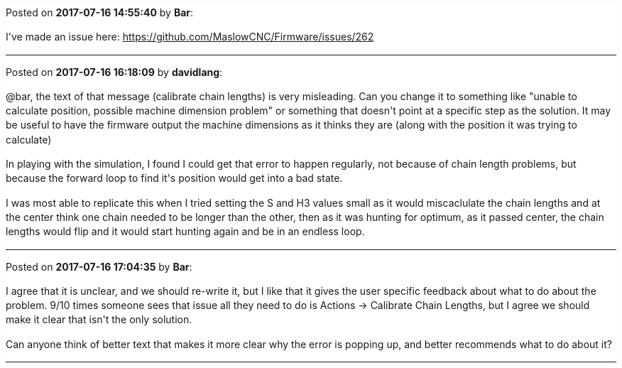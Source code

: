 
Posted on **2017-07-16 14:55:40** by **Bar**:

I've made an issue here: https://github.com/MaslowCNC/Firmware/issues/262

---

Posted on **2017-07-16 16:18:09** by **davidlang**:

@bar, the text of that message (calibrate chain lengths) is very misleading. Can you change it to something like "unable to calculate position, possible machine dimension problem" or something that doesn't point at a specific step as the solution. It may be useful to have the firmware output the machine dimensions as it thinks they are (along with the position it was trying to calculate)

In playing with the simulation, I found I could get that error to happen regularly, not because of chain length problems, but because the forward loop to find it's position would get into a bad state.

I was most able to replicate this when I tried setting the S and H3 values small as it would miscaclulate the chain lengths and at the center think one chain needed to be longer than the other, then as it was hunting for optimum, as it passed center, the chain lengths would flip and it would start hunting again and be in an endless loop.

---

Posted on **2017-07-16 17:04:35** by **Bar**:

I agree that it is unclear, and we should re-write it, but I like that it gives the user specific feedback about what to do about the problem. 9/10 times someone sees that issue all they need to do is Actions -> Calibrate Chain Lengths, but I agree we should make it clear that isn't the only solution. 

Can anyone think of better text that makes it more clear why the error is popping up, and better recommends what to do about it?

---

